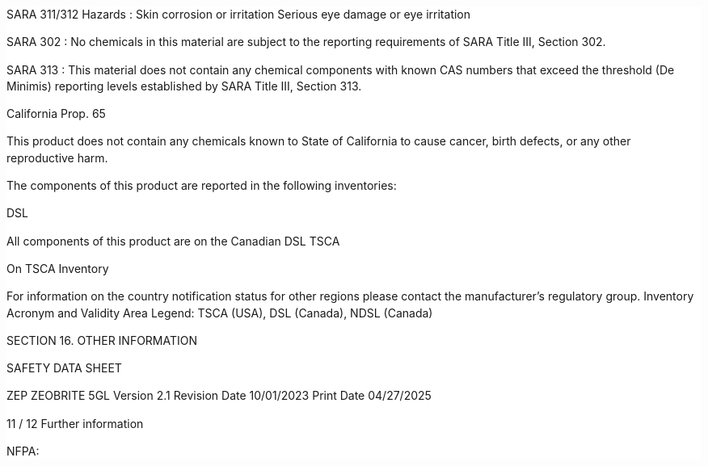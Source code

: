 SARA 311/312 Hazards 
:  Skin corrosion or irritation 
Serious eye damage or eye irritation 
 
 
SARA 302 
:  No chemicals in this material are subject to the reporting 
requirements of SARA Title III, Section 302. 
 
SARA 313 
:  This material does not contain any chemical components with 
known CAS numbers that exceed the threshold (De Minimis) 
reporting levels established by SARA Title III, Section 313. 
 
California Prop. 65 
 
 
 
This product does not contain any chemicals known to State of 
California to cause cancer, birth defects, or any other 
reproductive harm. 
 
 
 
 
The components of this product are reported in the following inventories: 
 
DSL 
 
All components of this product are on the Canadian DSL 
TSCA 
 
On TSCA Inventory 
 
For information on the country notification status for other regions please contact the 
manufacturer’s regulatory group. 
Inventory Acronym and Validity Area Legend: 
TSCA (USA), DSL (Canada), NDSL (Canada) 
 
 
 
SECTION 16. OTHER INFORMATION 
 
SAFETY DATA SHEET 
 
ZEP ZEOBRITE 5GL 
Version 2.1 
Revision Date 10/01/2023 
Print Date 04/27/2025  
 
 
11 / 12 
Further information 
 
NFPA: 
 
 
 
 
 
 
 
 
 
 
 